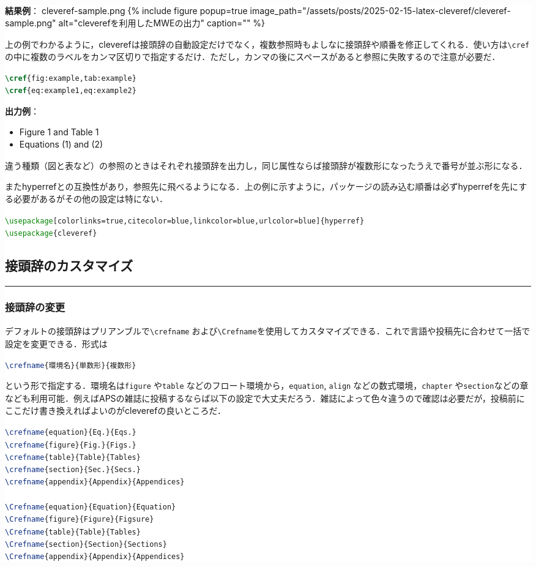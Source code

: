 **結果例**：
cleveref-sample.png
{% include figure popup=true image_path="/assets/posts/2025-02-15-latex-cleveref/cleveref-sample.png" alt="cleverefを利用したMWEの出力" caption="" %}

上の例でわかるように，cleverefは接頭辞の自動設定だけでなく，複数参照時もよしなに接頭辞や順番を修正してくれる．使い方は`\cref` の中に複数のラベルをカンマ区切りで指定するだけ．ただし，カンマの後にスペースがあると参照に失敗するので注意が必要だ．

```latex
\cref{fig:example,tab:example}
\cref{eq:example1,eq:example2}

```

**出力例**：

- Figure 1 and Table 1
- Equations (1) and (2)

違う種類（図と表など）の参照のときはそれぞれ接頭辞を出力し，同じ属性ならば接頭辞が複数形になったうえで番号が並ぶ形になる．

またhyperrefとの互換性があり，参照先に飛べるようになる．上の例に示すように，パッケージの読み込む順番は必ずhyperrefを先にする必要があるがその他の設定は特にない．

```latex
\usepackage[colorlinks=true,citecolor=blue,linkcolor=blue,urlcolor=blue]{hyperref}
\usepackage{cleveref}
```

## 接頭辞のカスタマイズ

---

### 接頭辞の変更

デフォルトの接頭辞はプリアンブルで`\crefname` および`\Crefname`を使用してカスタマイズできる．これで言語や投稿先に合わせて一括で設定を変更できる．形式は

```latex
\crefname{環境名}{単数形}{複数形}
```

という形で指定する．環境名は`figure` や`table` などのフロート環境から，`equation`, `align` などの数式環境，`chapter` や`section`などの章なども利用可能．例えばAPSの雑誌に投稿するならば以下の設定で大丈夫だろう．雑誌によって色々違うので確認は必要だが，投稿前にここだけ書き換えればよいのがcleverefの良いところだ．

```latex
\crefname{equation}{Eq.}{Eqs.}
\crefname{figure}{Fig.}{Figs.}
\crefname{table}{Table}{Tables}
\crefname{section}{Sec.}{Secs.}
\crefname{appendix}{Appendix}{Appendices}

\Crefname{equation}{Equation}{Equation}
\Crefname{figure}{Figure}{Figsure}
\Crefname{table}{Table}{Tables}
\Crefname{section}{Section}{Sections}
\Crefname{appendix}{Appendix}{Appendices}

```
